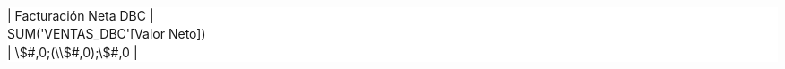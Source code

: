 | Facturación Neta DBC                    | <br>SUM('VENTAS_DBC'[Valor Neto])<br>                                                                                                                                                                                                                                                                                                                                                                                                                                                                                                                                                                                                                                                                                                                                                                                                                                                                                                                                                                                                                                                                                                                                                                                                                                                                                                                                                                                                                                                                                                                                       | \\$#,0;(\\$#,0);\\$#,0          |
